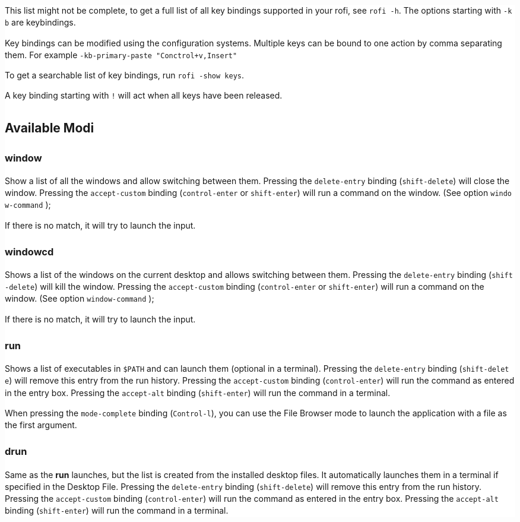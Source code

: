 This list might not be complete, to get a full list of all key bindings
supported in your rofi, see `rofi -h`. The options starting with `-kb` are keybindings.

Key bindings can be modified using the configuration systems. Multiple keys can be bound
to one action by comma separating them. For example `-kb-primary-paste "Conctrol+v,Insert"`

To get a searchable list of key bindings, run `rofi -show keys`.

A key binding starting with `!` will act when all keys have been released.

## Available Modi

### window

Show a list of all the windows and allow switching between them.
Pressing the `delete-entry` binding (`shift-delete`) will close the window.
Pressing the `accept-custom` binding (`control-enter` or `shift-enter`) will run a command on the window.
(See option `window-command` );

If there is no match, it will try to launch the input.

### windowcd

Shows a list of the windows on the current desktop and allows switching between them.
Pressing the `delete-entry` binding (`shift-delete`) will kill the window.
Pressing the `accept-custom` binding (`control-enter` or `shift-enter`) will run a command on the window.
(See option `window-command` );

If there is no match, it will try to launch the input.

### run

Shows a list of executables in `$PATH` and can launch them (optional in a terminal).
Pressing the `delete-entry` binding (`shift-delete`) will remove this entry from the run history.
Pressing the `accept-custom` binding (`control-enter`) will run the command as entered in the entry box.
Pressing the `accept-alt` binding (`shift-enter`) will run the command in a terminal.

When pressing the `mode-complete` binding (`Control-l`), you can use the File Browser mode to launch the application
with a file as the first argument.

### drun

Same as the **run** launches, but the list is created from the installed desktop files. It automatically launches them
in a terminal if specified in the Desktop File.
Pressing the `delete-entry` binding (`shift-delete`) will remove this entry from the run history.
Pressing the `accept-custom` binding (`control-enter`) will run the command as entered in the entry box.
Pressing the `accept-alt` binding (`shift-enter`) will run the command in a terminal.
